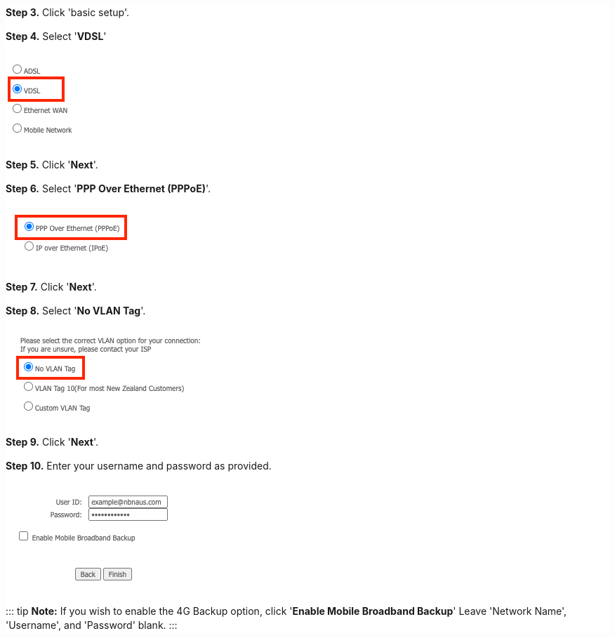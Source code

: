 **Step 3.** Click 'basic setup'.

**Step 4.** Select '**VDSL**'

![](../../images//netcomm-basic-setup-vdsl-1.png)

**Step 5.** Click '**Next**'.

**Step 6.** Select '**PPP Over Ethernet (PPPoE)**'.

![](../../images//netcomm-basic-setup-ethernet-2.png)

**Step 7.** Click '**Next**'.

**Step 8.** Select '**No VLAN Tag**'.

![](../../images//netcomm-basic-setup-ethernet-3.png)

**Step 9.** Click '**Next**'.

**Step 10.** Enter your username and password as provided.

![](../../images//netcomm-basic-setup-ethernet-4.png)

::: tip
**Note:** If you wish to enable the 4G Backup option, click '**Enable Mobile Broadband Backup**'
Leave 'Network Name', 'Username', and 'Password' blank.
:::

